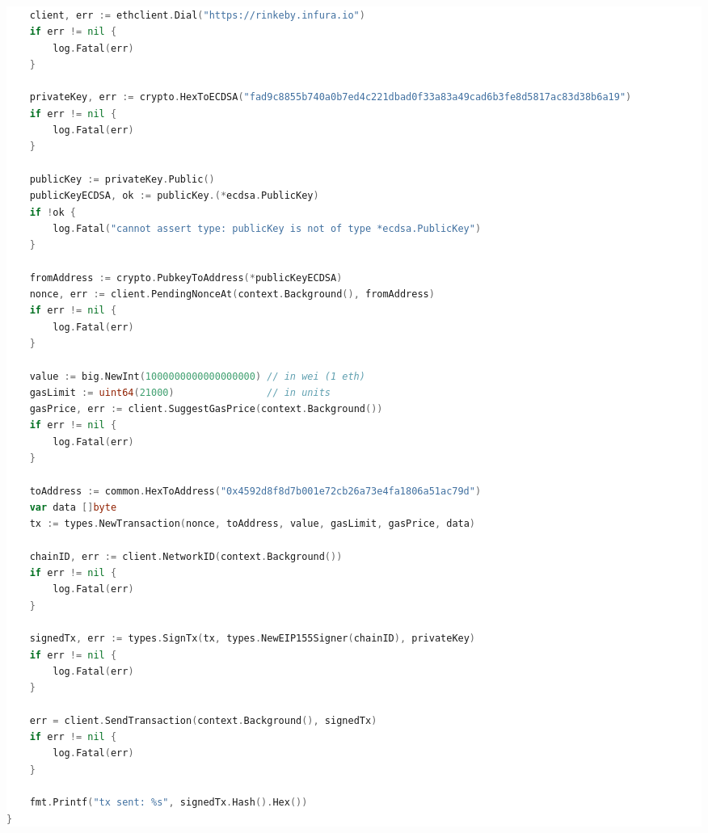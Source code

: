 ```go
    client, err := ethclient.Dial("https://rinkeby.infura.io")
    if err != nil {
        log.Fatal(err)
    }

    privateKey, err := crypto.HexToECDSA("fad9c8855b740a0b7ed4c221dbad0f33a83a49cad6b3fe8d5817ac83d38b6a19")
    if err != nil {
        log.Fatal(err)
    }

    publicKey := privateKey.Public()
    publicKeyECDSA, ok := publicKey.(*ecdsa.PublicKey)
    if !ok {
        log.Fatal("cannot assert type: publicKey is not of type *ecdsa.PublicKey")
    }

    fromAddress := crypto.PubkeyToAddress(*publicKeyECDSA)
    nonce, err := client.PendingNonceAt(context.Background(), fromAddress)
    if err != nil {
        log.Fatal(err)
    }

    value := big.NewInt(1000000000000000000) // in wei (1 eth)
    gasLimit := uint64(21000)                // in units
    gasPrice, err := client.SuggestGasPrice(context.Background())
    if err != nil {
        log.Fatal(err)
    }

    toAddress := common.HexToAddress("0x4592d8f8d7b001e72cb26a73e4fa1806a51ac79d")
    var data []byte
    tx := types.NewTransaction(nonce, toAddress, value, gasLimit, gasPrice, data)

    chainID, err := client.NetworkID(context.Background())
    if err != nil {
        log.Fatal(err)
    }

    signedTx, err := types.SignTx(tx, types.NewEIP155Signer(chainID), privateKey)
    if err != nil {
        log.Fatal(err)
    }

    err = client.SendTransaction(context.Background(), signedTx)
    if err != nil {
        log.Fatal(err)
    }

    fmt.Printf("tx sent: %s", signedTx.Hash().Hex())
}
```
